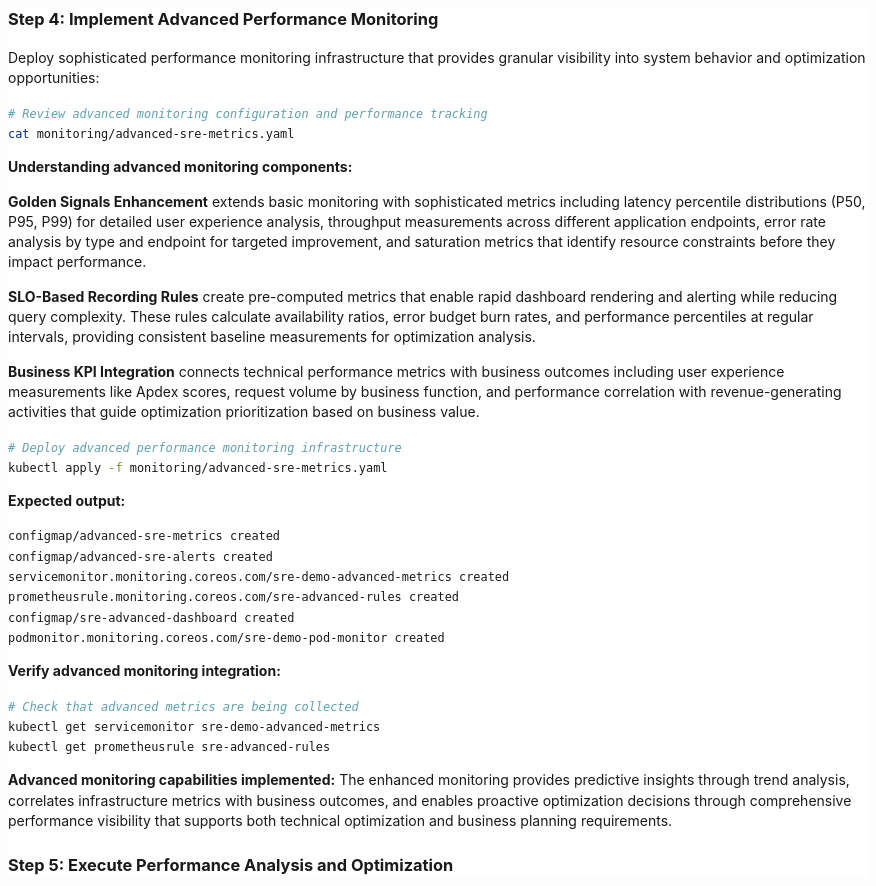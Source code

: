 ### Step 4: Implement Advanced Performance Monitoring

Deploy sophisticated performance monitoring infrastructure that provides granular visibility into system behavior and optimization opportunities:

```bash
# Review advanced monitoring configuration and performance tracking
cat monitoring/advanced-sre-metrics.yaml
```

**Understanding advanced monitoring components:**

**Golden Signals Enhancement** extends basic monitoring with sophisticated metrics including latency percentile distributions (P50, P95, P99) for detailed user experience analysis, throughput measurements across different application endpoints, error rate analysis by type and endpoint for targeted improvement, and saturation metrics that identify resource constraints before they impact performance.

**SLO-Based Recording Rules** create pre-computed metrics that enable rapid dashboard rendering and alerting while reducing query complexity. These rules calculate availability ratios, error budget burn rates, and performance percentiles at regular intervals, providing consistent baseline measurements for optimization analysis.

**Business KPI Integration** connects technical performance metrics with business outcomes including user experience measurements like Apdex scores, request volume by business function, and performance correlation with revenue-generating activities that guide optimization prioritization based on business value.

```bash
# Deploy advanced performance monitoring infrastructure
kubectl apply -f monitoring/advanced-sre-metrics.yaml
```

**Expected output:**
```
configmap/advanced-sre-metrics created
configmap/advanced-sre-alerts created
servicemonitor.monitoring.coreos.com/sre-demo-advanced-metrics created
prometheusrule.monitoring.coreos.com/sre-advanced-rules created
configmap/sre-advanced-dashboard created
podmonitor.monitoring.coreos.com/sre-demo-pod-monitor created
```

**Verify advanced monitoring integration:**

```bash
# Check that advanced metrics are being collected
kubectl get servicemonitor sre-demo-advanced-metrics
kubectl get prometheusrule sre-advanced-rules
```

**Advanced monitoring capabilities implemented:** The enhanced monitoring provides predictive insights through trend analysis, correlates infrastructure metrics with business outcomes, and enables proactive optimization decisions through comprehensive performance visibility that supports both technical optimization and business planning requirements.

### Step 5: Execute Performance Analysis and Optimization
